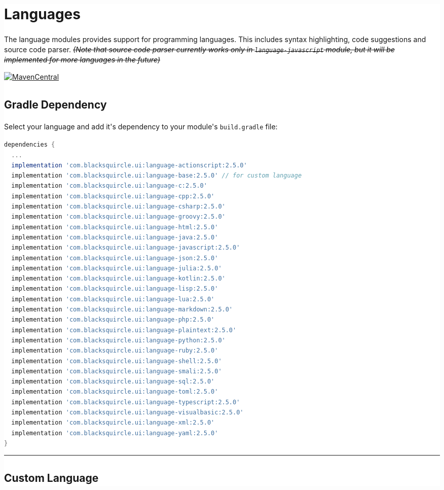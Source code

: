 # Languages

The language modules provides support for programming languages. This
includes syntax highlighting, code suggestions and source code parser.
*~~(Note that source code parser currently works only in
`language-javascript` module, but it will be implemented for more
languages in the future)~~*

[![MavenCentral](https://img.shields.io/maven-central/v/com.blacksquircle.ui/language-base?label=Download)](https://repo1.maven.org/maven2/com/blacksquircle/ui/language-base/)

## Gradle Dependency

Select your language and add it's dependency to your module's
`build.gradle` file:

```gradle
dependencies {
  ...
  implementation 'com.blacksquircle.ui:language-actionscript:2.5.0'
  implementation 'com.blacksquircle.ui:language-base:2.5.0' // for custom language
  implementation 'com.blacksquircle.ui:language-c:2.5.0'
  implementation 'com.blacksquircle.ui:language-cpp:2.5.0'
  implementation 'com.blacksquircle.ui:language-csharp:2.5.0'
  implementation 'com.blacksquircle.ui:language-groovy:2.5.0'
  implementation 'com.blacksquircle.ui:language-html:2.5.0'
  implementation 'com.blacksquircle.ui:language-java:2.5.0'
  implementation 'com.blacksquircle.ui:language-javascript:2.5.0'
  implementation 'com.blacksquircle.ui:language-json:2.5.0'
  implementation 'com.blacksquircle.ui:language-julia:2.5.0'
  implementation 'com.blacksquircle.ui:language-kotlin:2.5.0'
  implementation 'com.blacksquircle.ui:language-lisp:2.5.0'
  implementation 'com.blacksquircle.ui:language-lua:2.5.0'
  implementation 'com.blacksquircle.ui:language-markdown:2.5.0'
  implementation 'com.blacksquircle.ui:language-php:2.5.0'
  implementation 'com.blacksquircle.ui:language-plaintext:2.5.0'
  implementation 'com.blacksquircle.ui:language-python:2.5.0'
  implementation 'com.blacksquircle.ui:language-ruby:2.5.0'
  implementation 'com.blacksquircle.ui:language-shell:2.5.0'
  implementation 'com.blacksquircle.ui:language-smali:2.5.0'
  implementation 'com.blacksquircle.ui:language-sql:2.5.0'
  implementation 'com.blacksquircle.ui:language-toml:2.5.0'
  implementation 'com.blacksquircle.ui:language-typescript:2.5.0'
  implementation 'com.blacksquircle.ui:language-visualbasic:2.5.0'
  implementation 'com.blacksquircle.ui:language-xml:2.5.0'
  implementation 'com.blacksquircle.ui:language-yaml:2.5.0'
}
```

---

## Custom Language
